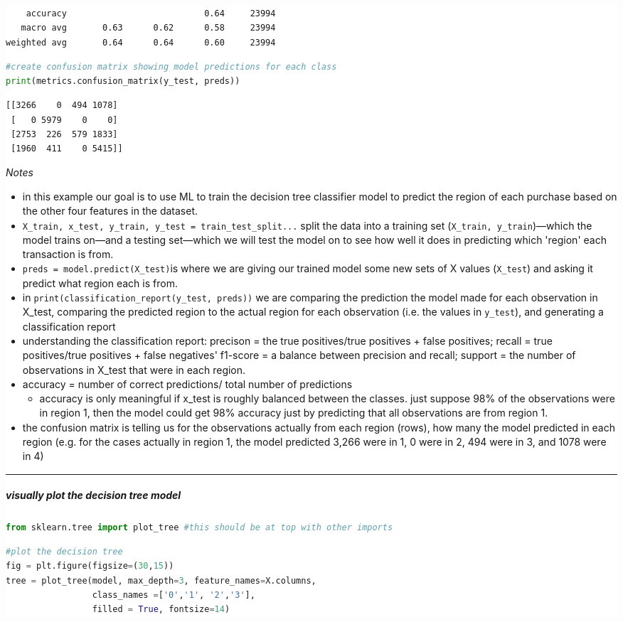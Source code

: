         accuracy                           0.64     23994
       macro avg       0.63      0.62      0.58     23994
    weighted avg       0.64      0.64      0.60     23994
    
    


```python
#create confusion matrix showing model predictions for each class
print(metrics.confusion_matrix(y_test, preds))
```

    [[3266    0  494 1078]
     [   0 5979    0    0]
     [2753  226  579 1833]
     [1960  411    0 5415]]
    

*Notes*
* in this example our goal is to use ML to train the decision tree classifier model to predict the region of each purchase based on the other four features in the dataset.
* ```X_train, x_test, y_train, y_test = train_test_split...``` split the data into a training set (```X_train, y_train```)—which the model trains on—and a testing set—which we will test the model on to see how well it does in predicting which 'region' each transaction is from.
* ```preds = model.predict(X_test)```is where we are giving our trained model some new sets of X values (```X_test```) and asking it predict what region each is from.
* in ```print(classification_report(y_test, preds))``` we are comparing the prediction the model made for each observation in X_test, comparing the predicted region to the actual region for each observation (i.e. the values in ```y_test```), and generating a classification report
* understanding the classification report: precison = the true positives/true positives + false positives; recall = true positives/true positives + false negatives' f1-score = a balance between precision and recall; support = the number of observations in X_test that were in each region. 
* accuracy = number of correct predictions/ total number of predictions
    * accuracy is only meaningful if x_test is roughly balanced between the classes. just suppose 98% of the observations were in region 1, then the model could get 98% accuracy just by predicting that all observations are from region 1.
* the confusion matrix is telling us for the observations actually from each region (rows), how many the model predicted in each region (e.g. for the cases actually in region 1, the model predicted 3,266 were in 1, 0 were in 2, 494 were in 3, and 1078 were in 4)

---

##### visually plot the decision tree model


```python
from sklearn.tree import plot_tree #this should be at top with other imports
```


```python
#plot the decision tree 
fig = plt.figure(figsize=(30,15))
tree = plot_tree(model, max_depth=3, feature_names=X.columns, 
                 class_names =['0','1', '2','3'],
                 filled = True, fontsize=14)
```
